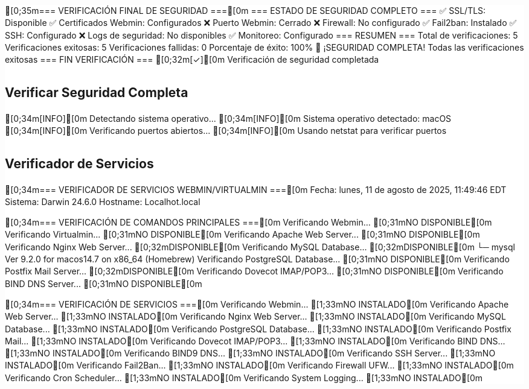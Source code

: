[0;35m=== VERIFICACIÓN FINAL DE SEGURIDAD ===[0m
=== ESTADO DE SEGURIDAD COMPLETO ===
✅ SSL/TLS: Disponible
✅ Certificados Webmin: Configurados
❌ Puerto Webmin: Cerrado
❌ Firewall: No configurado
✅ Fail2ban: Instalado
✅ SSH: Configurado
❌ Logs de seguridad: No disponibles
✅ Monitoreo: Configurado
=== RESUMEN ===
Total de verificaciones: 5
Verificaciones exitosas: 5
Verificaciones fallidas: 0
Porcentaje de éxito: 100%
🎉 ¡SEGURIDAD COMPLETA! Todas las verificaciones exitosas
=== FIN VERIFICACIÓN ===
[0;32m[✓][0m Verificación de seguridad completada

## Verificar Seguridad Completa

[0;34m[INFO][0m Detectando sistema operativo...
[0;34m[INFO][0m Sistema operativo detectado: macOS
[0;34m[INFO][0m Verificando puertos abiertos...
[0;34m[INFO][0m Usando netstat para verificar puertos

## Verificador de Servicios

[0;34m=== VERIFICADOR DE SERVICIOS WEBMIN/VIRTUALMIN ===[0m
Fecha: lunes, 11 de agosto de 2025, 11:49:46 EDT
Sistema: Darwin 24.6.0
Hostname: Localhot.local

[0;34m=== VERIFICACIÓN DE COMANDOS PRINCIPALES ===[0m
Verificando Webmin... [0;31mNO DISPONIBLE[0m
Verificando Virtualmin... [0;31mNO DISPONIBLE[0m
Verificando Apache Web Server... [0;31mNO DISPONIBLE[0m
Verificando Nginx Web Server... [0;32mDISPONIBLE[0m
Verificando MySQL Database... [0;32mDISPONIBLE[0m
  └─ mysql  Ver 9.2.0 for macos14.7 on x86_64 (Homebrew)
Verificando PostgreSQL Database... [0;31mNO DISPONIBLE[0m
Verificando Postfix Mail Server... [0;32mDISPONIBLE[0m
Verificando Dovecot IMAP/POP3... [0;31mNO DISPONIBLE[0m
Verificando BIND DNS Server... [0;31mNO DISPONIBLE[0m

[0;34m=== VERIFICACIÓN DE SERVICIOS ===[0m
Verificando Webmin... [1;33mNO INSTALADO[0m
Verificando Apache Web Server... [1;33mNO INSTALADO[0m
Verificando Nginx Web Server... [1;33mNO INSTALADO[0m
Verificando MySQL Database... [1;33mNO INSTALADO[0m
Verificando PostgreSQL Database... [1;33mNO INSTALADO[0m
Verificando Postfix Mail... [1;33mNO INSTALADO[0m
Verificando Dovecot IMAP/POP3... [1;33mNO INSTALADO[0m
Verificando BIND DNS... [1;33mNO INSTALADO[0m
Verificando BIND9 DNS... [1;33mNO INSTALADO[0m
Verificando SSH Server... [1;33mNO INSTALADO[0m
Verificando Fail2Ban... [1;33mNO INSTALADO[0m
Verificando Firewall UFW... [1;33mNO INSTALADO[0m
Verificando Cron Scheduler... [1;33mNO INSTALADO[0m
Verificando System Logging... [1;33mNO INSTALADO[0m
